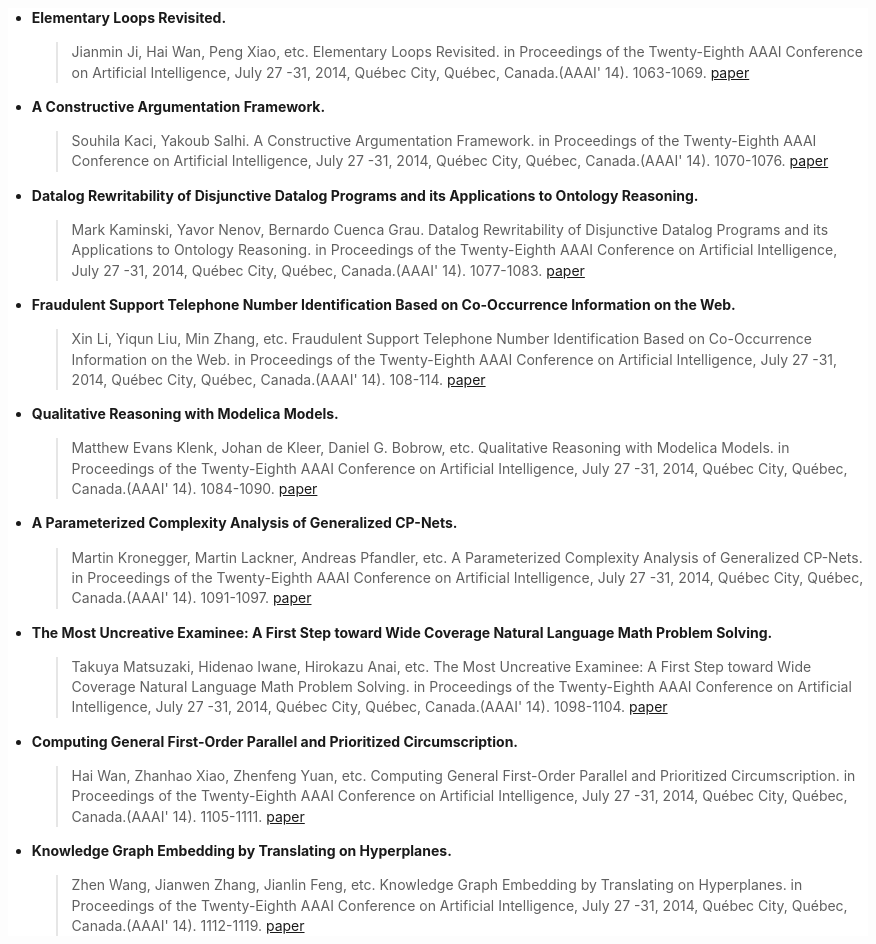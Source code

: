 
- **Elementary Loops Revisited.**
    > Jianmin Ji, Hai Wan, Peng Xiao, etc. Elementary Loops Revisited. in Proceedings of the Twenty-Eighth AAAI Conference on Artificial Intelligence, July 27 -31, 2014, Québec City, Québec, Canada.(AAAI' 14). 1063-1069. [paper](http://www.aaai.org/ocs/index.php/AAAI/AAAI14/paper/view/8371)


- **A Constructive Argumentation Framework.**
    > Souhila Kaci, Yakoub Salhi. A Constructive Argumentation Framework. in Proceedings of the Twenty-Eighth AAAI Conference on Artificial Intelligence, July 27 -31, 2014, Québec City, Québec, Canada.(AAAI' 14). 1070-1076. [paper](http://www.aaai.org/ocs/index.php/AAAI/AAAI14/paper/view/8175)


- **Datalog Rewritability of Disjunctive Datalog Programs and its Applications to Ontology Reasoning.**
    > Mark Kaminski, Yavor Nenov, Bernardo Cuenca Grau. Datalog Rewritability of Disjunctive Datalog Programs and its Applications to Ontology Reasoning. in Proceedings of the Twenty-Eighth AAAI Conference on Artificial Intelligence, July 27 -31, 2014, Québec City, Québec, Canada.(AAAI' 14). 1077-1083. [paper](http://www.aaai.org/ocs/index.php/AAAI/AAAI14/paper/view/8201)


- **Fraudulent Support Telephone Number Identification Based on Co-Occurrence Information on the Web.**
    > Xin Li, Yiqun Liu, Min Zhang, etc. Fraudulent Support Telephone Number Identification Based on Co-Occurrence Information on the Web. in Proceedings of the Twenty-Eighth AAAI Conference on Artificial Intelligence, July 27 -31, 2014, Québec City, Québec, Canada.(AAAI' 14). 108-114. [paper](http://www.aaai.org/ocs/index.php/AAAI/AAAI14/paper/view/8133)


- **Qualitative Reasoning with Modelica Models.**
    > Matthew Evans Klenk, Johan de Kleer, Daniel G. Bobrow, etc. Qualitative Reasoning with Modelica Models. in Proceedings of the Twenty-Eighth AAAI Conference on Artificial Intelligence, July 27 -31, 2014, Québec City, Québec, Canada.(AAAI' 14). 1084-1090. [paper](http://www.aaai.org/ocs/index.php/AAAI/AAAI14/paper/view/8651)


- **A Parameterized Complexity Analysis of Generalized CP-Nets.**
    > Martin Kronegger, Martin Lackner, Andreas Pfandler, etc. A Parameterized Complexity Analysis of Generalized CP-Nets. in Proceedings of the Twenty-Eighth AAAI Conference on Artificial Intelligence, July 27 -31, 2014, Québec City, Québec, Canada.(AAAI' 14). 1091-1097. [paper](http://www.aaai.org/ocs/index.php/AAAI/AAAI14/paper/view/8245)


- **The Most Uncreative Examinee: A First Step toward Wide Coverage Natural Language Math Problem Solving.**
    > Takuya Matsuzaki, Hidenao Iwane, Hirokazu Anai, etc. The Most Uncreative Examinee: A First Step toward Wide Coverage Natural Language Math Problem Solving. in Proceedings of the Twenty-Eighth AAAI Conference on Artificial Intelligence, July 27 -31, 2014, Québec City, Québec, Canada.(AAAI' 14). 1098-1104. [paper](http://www.aaai.org/ocs/index.php/AAAI/AAAI14/paper/view/8524)


- **Computing General First-Order Parallel and Prioritized Circumscription.**
    > Hai Wan, Zhanhao Xiao, Zhenfeng Yuan, etc. Computing General First-Order Parallel and Prioritized Circumscription. in Proceedings of the Twenty-Eighth AAAI Conference on Artificial Intelligence, July 27 -31, 2014, Québec City, Québec, Canada.(AAAI' 14). 1105-1111. [paper](http://www.aaai.org/ocs/index.php/AAAI/AAAI14/paper/view/8269)


- **Knowledge Graph Embedding by Translating on Hyperplanes.**
    > Zhen Wang, Jianwen Zhang, Jianlin Feng, etc. Knowledge Graph Embedding by Translating on Hyperplanes. in Proceedings of the Twenty-Eighth AAAI Conference on Artificial Intelligence, July 27 -31, 2014, Québec City, Québec, Canada.(AAAI' 14). 1112-1119. [paper](http://www.aaai.org/ocs/index.php/AAAI/AAAI14/paper/view/8531)
